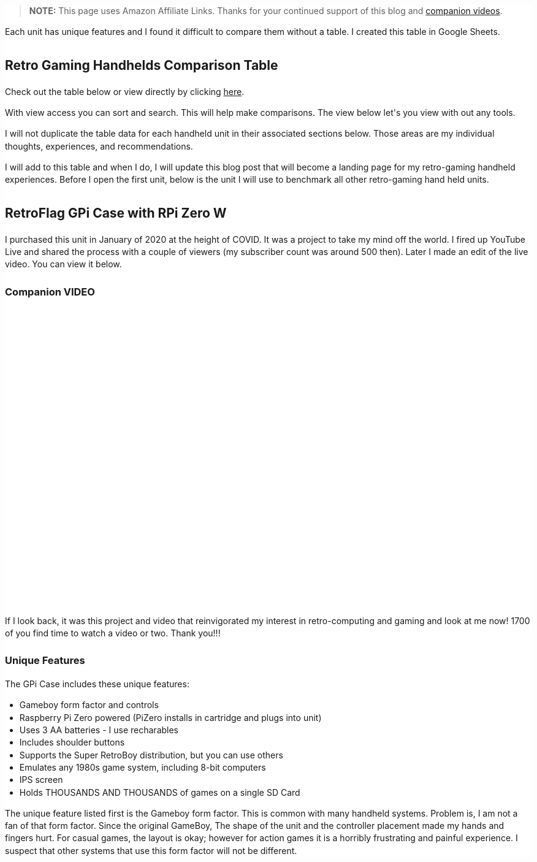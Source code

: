 > **NOTE:** This page uses Amazon Affiliate Links. Thanks for your continued support of this blog and [companion videos](https://www.youtube.com/stevencombs).

Each unit has unique features and I found it difficult to compare them without a table. I created this table in Google Sheets.

## Retro Gaming Handhelds Comparison Table

Check out the table below or view directly by clicking [here](https://docs.google.com/spreadsheets/d/18F2VdasK79-lrjHz8jJKqSnqtliHu4gak_LHxMsmsMA/edit?usp=sharing).

With view access you can sort and search. This will help make comparisons. The view below let's you view with out any tools.

<iframe src="https://docs.google.com/spreadsheets/d/e/2PACX-1vRWTY_jl6B3ZKV_AWtv_bxFXq4vcV-znnsOuUeCL5h0zZY9eUFrIiYS9d9JIQu5H7gMS9qAONhOag5D/pubhtml?gid=0&amp;single=true&amp;widget=true&amp;headers=false"></iframe>

I will not duplicate the table data for each handheld unit in their associated sections below. Those areas are my individual thoughts, experiences, and recommendations.

I will add to this table and when I do, I will update this blog post that will become a landing page for my retro-gaming handheld experiences. Before I open the first unit, below is the unit I will use to benchmark all other retro-gaming hand held units.

## RetroFlag GPi Case with RPi Zero W

I purchased this unit in January of 2020 at the height of COVID. It was a project to take my mind off the world. I fired up YouTube Live and shared the process with a couple of viewers (my subscriber count was around 500 then). Later I made an edit of the live video. You can view it below.

### Companion VIDEO

<div style="position:relative;padding-top:56.25%;"><p><iframe src="https://www.youtube.com/embed/7LkGX_IpcSk" frameborder="0" allowfullscreen style="position:absolute;top:0;left:0;width:100%;height:100%;"></iframe></p></div>

If I look back, it was this project and video that reinvigorated my interest in retro-computing and gaming and look at me now! 1700 of you find time to watch a video or two. Thank you!!!

### Unique Features

The GPi Case includes these unique features:

- Gameboy form factor and controls
- Raspberry Pi Zero powered (PiZero installs in cartridge and plugs into unit)
- Uses 3 AA batteries - I use recharables
- Includes shoulder buttons
- Supports the Super RetroBoy distribution, but you can use others
- Emulates any 1980s game system, including 8-bit computers
- IPS screen
- Holds THOUSANDS AND THOUSANDS of games on a single SD Card

The unique feature listed first is the Gameboy form factor. This is common with many handheld systems. Problem is, I am not a fan of that form factor. Since the original GameBoy, The shape of the unit and the controller placement made my hands and fingers hurt. For casual games, the layout is okay; however for action games it is a horribly frustrating and painful experience. I suspect that other systems that use this form factor will not be different.
